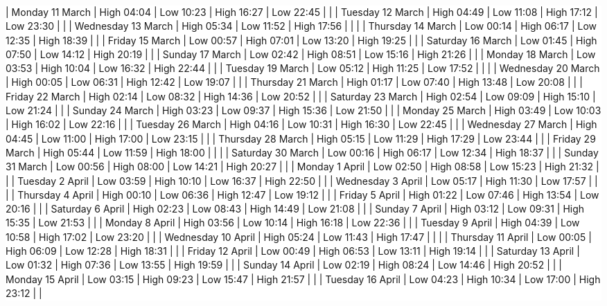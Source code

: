 | Monday 11 March | High 04:04 | Low 10:23 | High 16:27 | Low 22:45 |  |
| Tuesday 12 March | High 04:49 | Low 11:08 | High 17:12 | Low 23:30 |  |
| Wednesday 13 March | High 05:34 | Low 11:52 | High 17:56 |  |  |
| Thursday 14 March | Low 00:14 | High 06:17 | Low 12:35 | High 18:39 |  |
| Friday 15 March | Low 00:57 | High 07:01 | Low 13:20 | High 19:25 |  |
| Saturday 16 March | Low 01:45 | High 07:50 | Low 14:12 | High 20:19 |  |
| Sunday 17 March | Low 02:42 | High 08:51 | Low 15:16 | High 21:26 |  |
| Monday 18 March | Low 03:53 | High 10:04 | Low 16:32 | High 22:44 |  |
| Tuesday 19 March | Low 05:12 | High 11:25 | Low 17:52 |  |  |
| Wednesday 20 March | High 00:05 | Low 06:31 | High 12:42 | Low 19:07 |  |
| Thursday 21 March | High 01:17 | Low 07:40 | High 13:48 | Low 20:08 |  |
| Friday 22 March | High 02:14 | Low 08:32 | High 14:36 | Low 20:52 |  |
| Saturday 23 March | High 02:54 | Low 09:09 | High 15:10 | Low 21:24 |  |
| Sunday 24 March | High 03:23 | Low 09:37 | High 15:36 | Low 21:50 |  |
| Monday 25 March | High 03:49 | Low 10:03 | High 16:02 | Low 22:16 |  |
| Tuesday 26 March | High 04:16 | Low 10:31 | High 16:30 | Low 22:45 |  |
| Wednesday 27 March | High 04:45 | Low 11:00 | High 17:00 | Low 23:15 |  |
| Thursday 28 March | High 05:15 | Low 11:29 | High 17:29 | Low 23:44 |  |
| Friday 29 March | High 05:44 | Low 11:59 | High 18:00 |  |  |
| Saturday 30 March | Low 00:16 | High 06:17 | Low 12:34 | High 18:37 |  |
| Sunday 31 March | Low 00:56 | High 08:00 | Low 14:21 | High 20:27 |  |
| Monday 1 April | Low 02:50 | High 08:58 | Low 15:23 | High 21:32 |  |
| Tuesday 2 April | Low 03:59 | High 10:10 | Low 16:37 | High 22:50 |  |
| Wednesday 3 April | Low 05:17 | High 11:30 | Low 17:57 |  |  |
| Thursday 4 April | High 00:10 | Low 06:36 | High 12:47 | Low 19:12 |  |
| Friday 5 April | High 01:22 | Low 07:46 | High 13:54 | Low 20:16 |  |
| Saturday 6 April | High 02:23 | Low 08:43 | High 14:49 | Low 21:08 |  |
| Sunday 7 April | High 03:12 | Low 09:31 | High 15:35 | Low 21:53 |  |
| Monday 8 April | High 03:56 | Low 10:14 | High 16:18 | Low 22:36 |  |
| Tuesday 9 April | High 04:39 | Low 10:58 | High 17:02 | Low 23:20 |  |
| Wednesday 10 April | High 05:24 | Low 11:43 | High 17:47 |  |  |
| Thursday 11 April | Low 00:05 | High 06:09 | Low 12:28 | High 18:31 |  |
| Friday 12 April | Low 00:49 | High 06:53 | Low 13:11 | High 19:14 |  |
| Saturday 13 April | Low 01:32 | High 07:36 | Low 13:55 | High 19:59 |  |
| Sunday 14 April | Low 02:19 | High 08:24 | Low 14:46 | High 20:52 |  |
| Monday 15 April | Low 03:15 | High 09:23 | Low 15:47 | High 21:57 |  |
| Tuesday 16 April | Low 04:23 | High 10:34 | Low 17:00 | High 23:12 |  |